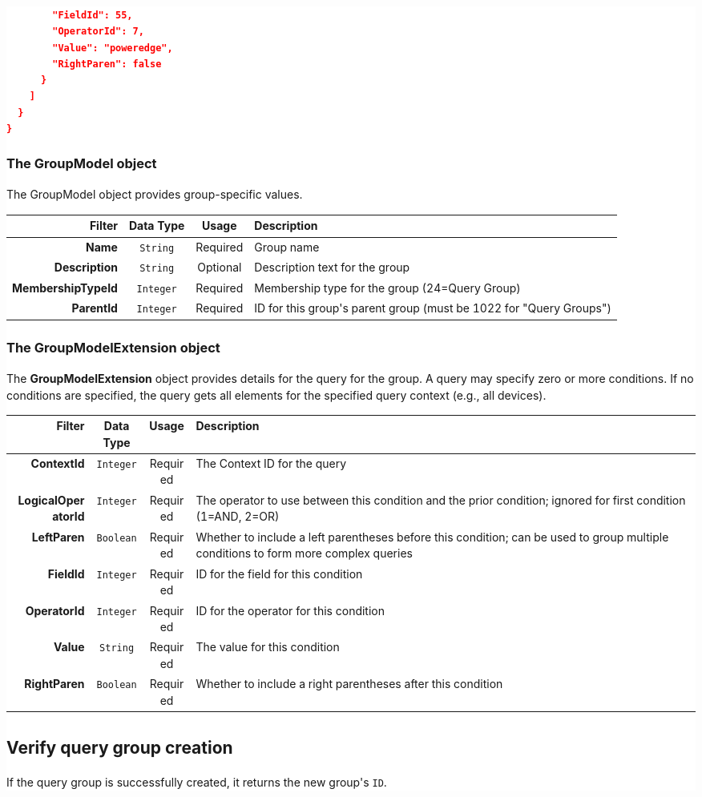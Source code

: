 ```json
        "FieldId": 55,
        "OperatorId": 7,
        "Value": "poweredge",
        "RightParen": false
      }
    ]
  }
}
```

### The GroupModel object

The GroupModel object provides group-specific values.

|  Filter  |  Data Type  |  Usage  |  Description |
| -------: | :---------: | :-------: | :---- |
| **Name** | `String` | Required | Group name |
| **Description** | `String` | Optional | Description text for the group |
| **MembershipTypeId** | `Integer` | Required | Membership type for the group (24=Query Group) |
| **ParentId** | `Integer` | Required | ID for this group's parent group (must be 1022 for "Query Groups") |

### The GroupModelExtension object

The **GroupModelExtension** object provides details for the query for the group.  A query may specify zero or more conditions.  If no conditions are specified, the query gets all elements for the specified query context (e.g., all devices).

|  Filter  |  Data Type  |  Usage  |  Description |
| -------: | :---------: | :-------: | :---- |
| **ContextId** | `Integer` | Required | The Context ID for the query |
| **LogicalOperatorId** | `Integer` | Required | The operator to use between this condition and the prior condition; ignored for first condition (1=AND, 2=OR) |
| **LeftParen** | `Boolean` | Required | Whether to include a left parentheses before this condition; can be used to group multiple conditions to form more complex queries |
| **FieldId** | `Integer` | Required | ID for the field for this condition |
| **OperatorId** | `Integer` | Required | ID for the operator for this condition |
| **Value** | `String` | Required | The value for this condition |
| **RightParen** | `Boolean` | Required | Whether to include a right parentheses after this condition |

## Verify query group creation

If the query group is successfully created, it returns the new group's `ID`.



